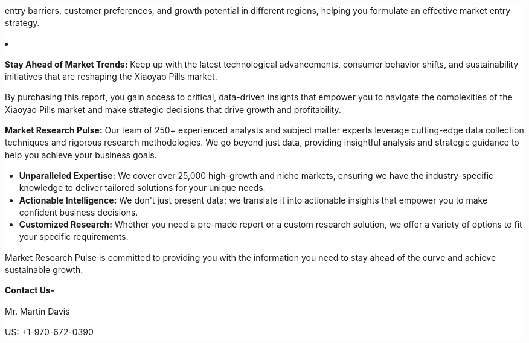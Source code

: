entry barriers, customer preferences, and growth potential in different regions, helping you formulate an effective market entry strategy.</p></li><li><p><strong>Stay Ahead of Market Trends:</strong> Keep up with the latest technological advancements, consumer behavior shifts, and sustainability initiatives that are reshaping the Xiaoyao Pills market.</p></li></ol><p>By purchasing this report, you gain access to critical, data-driven insights that empower you to navigate the complexities of the Xiaoyao Pills market and make strategic decisions that drive growth and profitability.</p><p><strong>Market Research Pulse:</strong>&nbsp;Our team of 250+ experienced analysts and subject matter experts leverage cutting-edge data collection techniques and rigorous research methodologies. We go beyond just data, providing insightful analysis and strategic guidance to help you achieve your business goals.</p><ul><li><strong>Unparalleled Expertise:</strong>&nbsp;We cover over 25,000 high-growth and niche markets, ensuring we have the industry-specific knowledge to deliver tailored solutions for your unique needs.</li><li><strong>Actionable Intelligence:</strong>&nbsp;We don't just present data; we translate it into actionable insights that empower you to make confident business decisions.</li><li><strong>Customized Research:</strong>&nbsp;Whether you need a pre-made report or a custom research solution, we offer a variety of options to fit your specific requirements.</li></ul><p>Market Research Pulse is committed to providing you with the information you need to stay ahead of the curve and achieve sustainable growth.</p><p><strong>Contact Us-</strong></p><p>Mr. Martin Davis</p><p>US: +1-970-672-0390</p>
